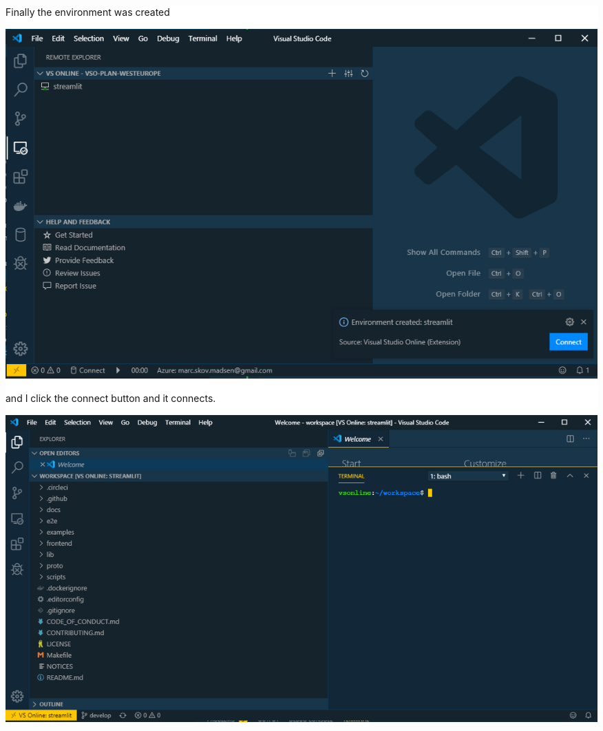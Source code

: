Finally the environment was created

![Environment created](_static/images/vscode_vso_environment_created.png)

and I click the connect button and it connects.

![Environment connected](_static/images/vscode_vso_connected.png)
